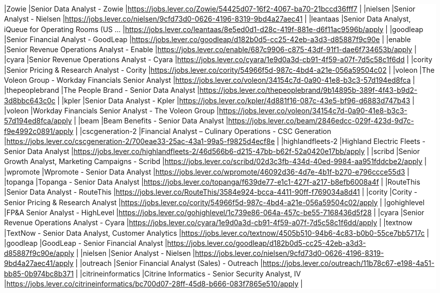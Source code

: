 |Zowie              |Senior Data Analyst - Zowie                                     |https://jobs.lever.co/Zowie/54425d07-16f2-4067-ba70-21bccd36fff7                                                                        |
|nielsen            |Senior Analyst - Nielsen                                        |https://jobs.lever.co/nielsen/9cfd73d0-0626-4196-8319-9bd4a27aec41                                                                      |
|leantaas           |Senior Data Analyst, iQueue for Operating Rooms (US ...         |https://jobs.lever.co/leantaas/8e5ed0d1-d28c-419f-881e-d6f11ac9596b/apply                                                               |
|goodleap           |Senior Financial Analyst - GoodLeap                             |https://jobs.lever.co/goodleap/d182b0d5-cc25-42eb-a3d3-d85887f9c90e                                                                     |
|enable             |Senior Revenue Operations Analyst - Enable                      |https://jobs.lever.co/enable/687c9906-c875-43df-91f1-dae6f734653b/apply                                                                 |
|cyara              |Senior Revenue Operations Analyst - Cyara                       |https://jobs.lever.co/cyara/1e9d0a3d-cb91-4f59-a07f-7d5c58c1f6dd                                                                        |
|cority             |Senior Pricing & Research Analyst - Cority                      |https://jobs.lever.co/cority/54966f5d-987c-4bd4-a21e-056a59504c02                                                                       |
|voleon             |The Voleon Group - Workday Financials Senior Analyst            |https://jobs.lever.co/voleon/34154c7d-0a90-41e8-b3c3-57d194ed8fca                                                                       |
|thepeoplebrand     |The People Brand - Senior Data Analyst                          |https://jobs.lever.co/thepeoplebrand/9b14895b-389f-4f43-b9d2-3d8bbc643c0c                                                               |
|kpler              |Senior Data Analyst - Kpler                                     |https://jobs.lever.co/kpler/4d881f16-087c-43e5-bf96-d6883d747b43                                                                        |
|voleon             |Workday Financials Senior Analyst - The Voleon Group            |https://jobs.lever.co/voleon/34154c7d-0a90-41e8-b3c3-57d194ed8fca/apply                                                                 |
|beam               |Beam Benefits - Senior Data Analyst                             |https://jobs.lever.co/beam/2846edcc-029f-423d-9d7c-f9e4992c0891/apply                                                                   |
|cscgeneration-2    |Financial Analyst – Culinary Operations - CSC Generation        |https://jobs.lever.co/cscgeneration-2/700eae33-25ac-43a1-99a5-f9825d4ecf8e                                                              |
|highlandfleets-2   |Highland Electric Fleets - Senior Data Analyst                  |https://jobs.lever.co/highlandfleets-2/46d566b6-d215-47bb-b62f-52a0420e17bb/apply                                                       |
|scribd             |Senior Growth Analyst, Marketing Campaigns - Scribd             |https://jobs.lever.co/scribd/02d3c3fb-434d-40ed-9984-aa951fddcbe2/apply                                                                 |
|wpromote           |Wpromote - Senior Data Analyst                                  |https://jobs.lever.co/wpromote/46092d36-4d7e-4b1f-b270-e796ccce55d3                                                                     |
|topanga            |Topanga - Senior Data Analyst                                   |https://jobs.lever.co/topanga/f639de77-e1c1-427f-a217-b8efb6008a4f                                                                      |
|RouteThis          |Senior Data Analyst - RouteThis                                 |https://jobs.lever.co/RouteThis/3584e924-bcca-4411-90ff-f769034a8d41                                                                    |
|cority             |Cority - Senior Pricing & Research Analyst                      |https://jobs.lever.co/cority/54966f5d-987c-4bd4-a21e-056a59504c02/apply                                                                 |
|gohighlevel        |FP&A Senior Analyst - HighLevel                                 |https://jobs.lever.co/gohighlevel/1c739e86-064a-457c-be55-7168436d5f28                                                                  |
|cyara              |Senior Revenue Operations Analyst - Cyara                       |https://jobs.lever.co/cyara/1e9d0a3d-cb91-4f59-a07f-7d5c58c1f6dd/apply                                                                  |
|textnow            |TextNow - Senior Data Analyst, Customer Analytics               |https://jobs.lever.co/textnow/4505b510-94b6-4c83-b0b0-55ce7bb5717c                                                                      |
|goodleap           |GoodLeap - Senior Financial Analyst                             |https://jobs.lever.co/goodleap/d182b0d5-cc25-42eb-a3d3-d85887f9c90e/apply                                                               |
|nielsen            |Senior Analyst - Nielsen                                        |https://jobs.lever.co/nielsen/9cfd73d0-0626-4196-8319-9bd4a27aec41/apply                                                                |
|outreach           |Senior Financial Analyst (Sales) - Outreach                     |https://jobs.lever.co/outreach/11b78c67-e198-4a51-bb85-0b974bc8b371                                                                     |
|citrineinformatics |Citrine Informatics - Senior Security Analyst, IV               |https://jobs.lever.co/citrineinformatics/bc700d07-28ff-45d8-b666-083f7865e510/apply                                                     |